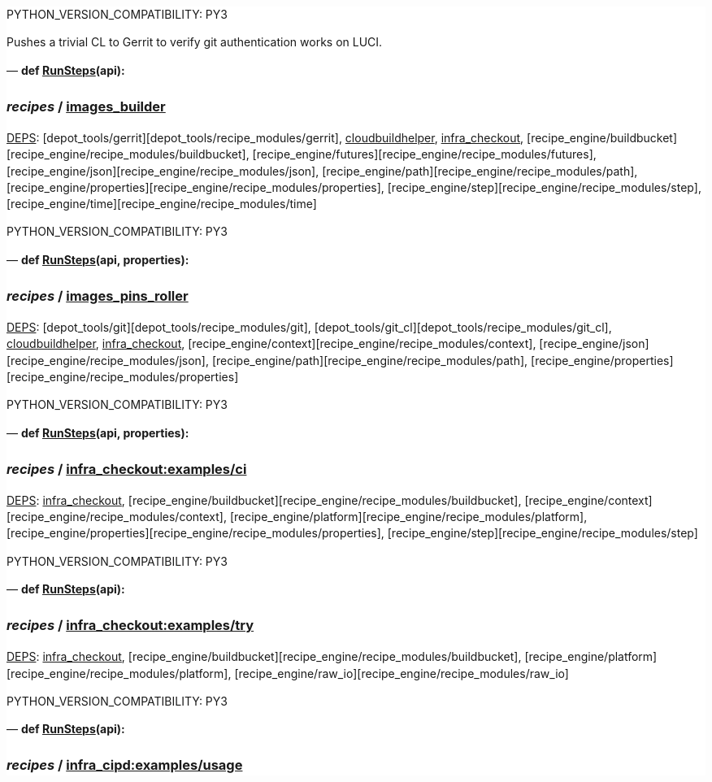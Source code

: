 PYTHON_VERSION_COMPATIBILITY: PY3

Pushes a trivial CL to Gerrit to verify git authentication works on LUCI.

&mdash; **def [RunSteps](/recipes/recipes/gsutil_hello_world.py#20)(api):**
### *recipes* / [images\_builder](/recipes/recipes/images_builder.py)

[DEPS](/recipes/recipes/images_builder.py#14): [depot\_tools/gerrit][depot_tools/recipe_modules/gerrit], [cloudbuildhelper](#recipe_modules-cloudbuildhelper), [infra\_checkout](#recipe_modules-infra_checkout), [recipe\_engine/buildbucket][recipe_engine/recipe_modules/buildbucket], [recipe\_engine/futures][recipe_engine/recipe_modules/futures], [recipe\_engine/json][recipe_engine/recipe_modules/json], [recipe\_engine/path][recipe_engine/recipe_modules/path], [recipe\_engine/properties][recipe_engine/recipe_modules/properties], [recipe\_engine/step][recipe_engine/recipe_modules/step], [recipe\_engine/time][recipe_engine/recipe_modules/time]

PYTHON_VERSION_COMPATIBILITY: PY3

&mdash; **def [RunSteps](/recipes/recipes/images_builder.py#46)(api, properties):**
### *recipes* / [images\_pins\_roller](/recipes/recipes/images_pins_roller.py)

[DEPS](/recipes/recipes/images_pins_roller.py#9): [depot\_tools/git][depot_tools/recipe_modules/git], [depot\_tools/git\_cl][depot_tools/recipe_modules/git_cl], [cloudbuildhelper](#recipe_modules-cloudbuildhelper), [infra\_checkout](#recipe_modules-infra_checkout), [recipe\_engine/context][recipe_engine/recipe_modules/context], [recipe\_engine/json][recipe_engine/recipe_modules/json], [recipe\_engine/path][recipe_engine/recipe_modules/path], [recipe\_engine/properties][recipe_engine/recipe_modules/properties]

PYTHON_VERSION_COMPATIBILITY: PY3

&mdash; **def [RunSteps](/recipes/recipes/images_pins_roller.py#26)(api, properties):**
### *recipes* / [infra\_checkout:examples/ci](/recipes/recipe_modules/infra_checkout/examples/ci.py)

[DEPS](/recipes/recipe_modules/infra_checkout/examples/ci.py#7): [infra\_checkout](#recipe_modules-infra_checkout), [recipe\_engine/buildbucket][recipe_engine/recipe_modules/buildbucket], [recipe\_engine/context][recipe_engine/recipe_modules/context], [recipe\_engine/platform][recipe_engine/recipe_modules/platform], [recipe\_engine/properties][recipe_engine/recipe_modules/properties], [recipe\_engine/step][recipe_engine/recipe_modules/step]

PYTHON_VERSION_COMPATIBILITY: PY3

&mdash; **def [RunSteps](/recipes/recipe_modules/infra_checkout/examples/ci.py#18)(api):**
### *recipes* / [infra\_checkout:examples/try](/recipes/recipe_modules/infra_checkout/examples/try.py)

[DEPS](/recipes/recipe_modules/infra_checkout/examples/try.py#9): [infra\_checkout](#recipe_modules-infra_checkout), [recipe\_engine/buildbucket][recipe_engine/recipe_modules/buildbucket], [recipe\_engine/platform][recipe_engine/recipe_modules/platform], [recipe\_engine/raw\_io][recipe_engine/recipe_modules/raw_io]

PYTHON_VERSION_COMPATIBILITY: PY3

&mdash; **def [RunSteps](/recipes/recipe_modules/infra_checkout/examples/try.py#16)(api):**
### *recipes* / [infra\_cipd:examples/usage](/recipes/recipe_modules/infra_cipd/examples/usage.py)


[spec.proto]: /recipes/recipe_modules/support_3pp/spec.proto
[dockcross]: https://github.com/dockcross/dockcross
